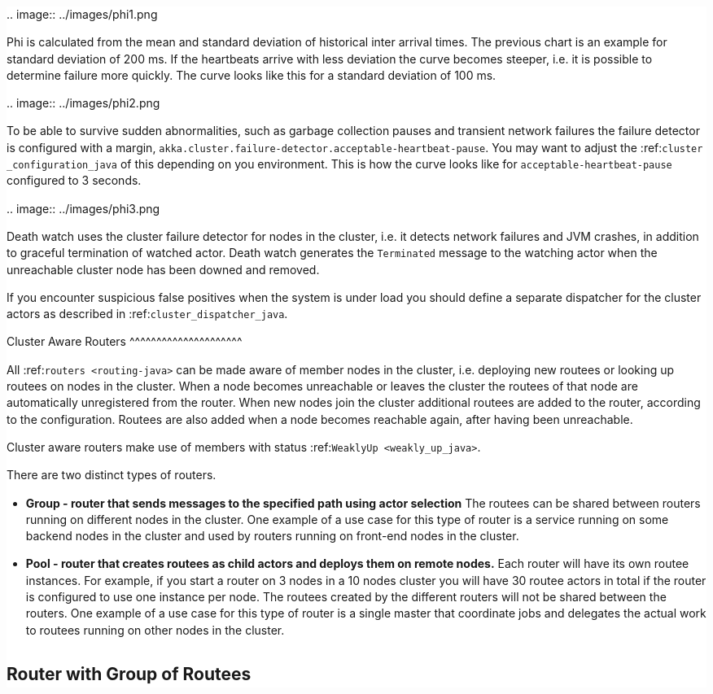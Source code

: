 .. image:: ../images/phi1.png

Phi is calculated from the mean and standard deviation of historical
inter arrival times. The previous chart is an example for standard deviation
of 200 ms. If the heartbeats arrive with less deviation the curve becomes steeper,
i.e. it is possible to determine failure more quickly. The curve looks like this for
a standard deviation of 100 ms.

.. image:: ../images/phi2.png

To be able to survive sudden abnormalities, such as garbage collection pauses and
transient network failures the failure detector is configured with a margin,
``akka.cluster.failure-detector.acceptable-heartbeat-pause``. You may want to
adjust the :ref:`cluster_configuration_java` of this depending on you environment.
This is how the curve looks like for ``acceptable-heartbeat-pause`` configured to
3 seconds.

.. image:: ../images/phi3.png

Death watch uses the cluster failure detector for nodes in the cluster, i.e. it detects
network failures and JVM crashes, in addition to graceful termination of watched
actor. Death watch generates the ``Terminated`` message to the watching actor when the
unreachable cluster node has been downed and removed.

If you encounter suspicious false positives when the system is under load you should
define a separate dispatcher for the cluster actors as described in :ref:`cluster_dispatcher_java`.

Cluster Aware Routers
^^^^^^^^^^^^^^^^^^^^^

All :ref:`routers <routing-java>` can be made aware of member nodes in the cluster, i.e.
deploying new routees or looking up routees on nodes in the cluster.
When a node becomes unreachable or leaves the cluster the routees of that node are
automatically unregistered from the router. When new nodes join the cluster additional
routees are added to the router, according to the configuration. Routees are also added
when a node becomes reachable again, after having been unreachable.

Cluster aware routers make use of members with status :ref:`WeaklyUp <weakly_up_java>`.

There are two distinct types of routers.

* **Group - router that sends messages to the specified path using actor selection**
  The routees can be shared between routers running on different nodes in the cluster.
  One example of a use case for this type of router is a service running on some backend
  nodes in the cluster and used by routers running on front-end nodes in the cluster.

* **Pool - router that creates routees as child actors and deploys them on remote nodes.**
  Each router will have its own routee instances. For example, if you start a router
  on 3 nodes in a 10 nodes cluster you will have 30 routee actors in total if the router is
  configured to use one instance per node. The routees created by the different routers
  will not be shared between the routers. One example of a use case for this type of router
  is a single master that coordinate jobs and delegates the actual work to routees running
  on other nodes in the cluster.

Router with Group of Routees
----------------------------

